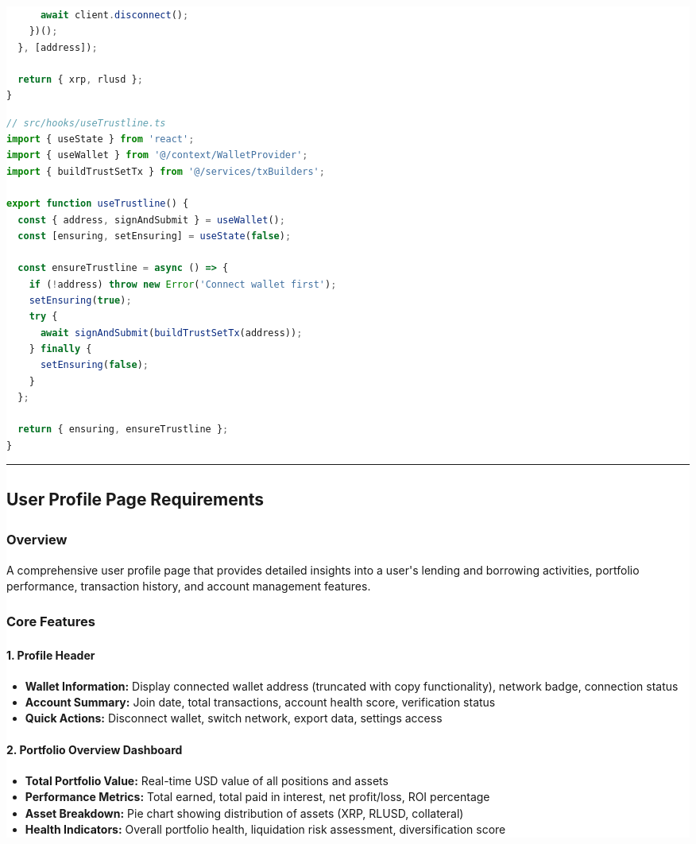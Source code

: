 ```ts
      await client.disconnect();
    })();
  }, [address]);

  return { xrp, rlusd };
}
```

```ts
// src/hooks/useTrustline.ts
import { useState } from 'react';
import { useWallet } from '@/context/WalletProvider';
import { buildTrustSetTx } from '@/services/txBuilders';

export function useTrustline() {
  const { address, signAndSubmit } = useWallet();
  const [ensuring, setEnsuring] = useState(false);

  const ensureTrustline = async () => {
    if (!address) throw new Error('Connect wallet first');
    setEnsuring(true);
    try {
      await signAndSubmit(buildTrustSetTx(address));
    } finally {
      setEnsuring(false);
    }
  };

  return { ensuring, ensureTrustline };
}
```

---

## User Profile Page Requirements

### Overview
A comprehensive user profile page that provides detailed insights into a user's lending and borrowing activities, portfolio performance, transaction history, and account management features.

### Core Features

#### 1. Profile Header
- **Wallet Information:** Display connected wallet address (truncated with copy functionality), network badge, connection status
- **Account Summary:** Join date, total transactions, account health score, verification status
- **Quick Actions:** Disconnect wallet, switch network, export data, settings access

#### 2. Portfolio Overview Dashboard
- **Total Portfolio Value:** Real-time USD value of all positions and assets
- **Performance Metrics:** Total earned, total paid in interest, net profit/loss, ROI percentage
- **Asset Breakdown:** Pie chart showing distribution of assets (XRP, RLUSD, collateral)
- **Health Indicators:** Overall portfolio health, liquidation risk assessment, diversification score
